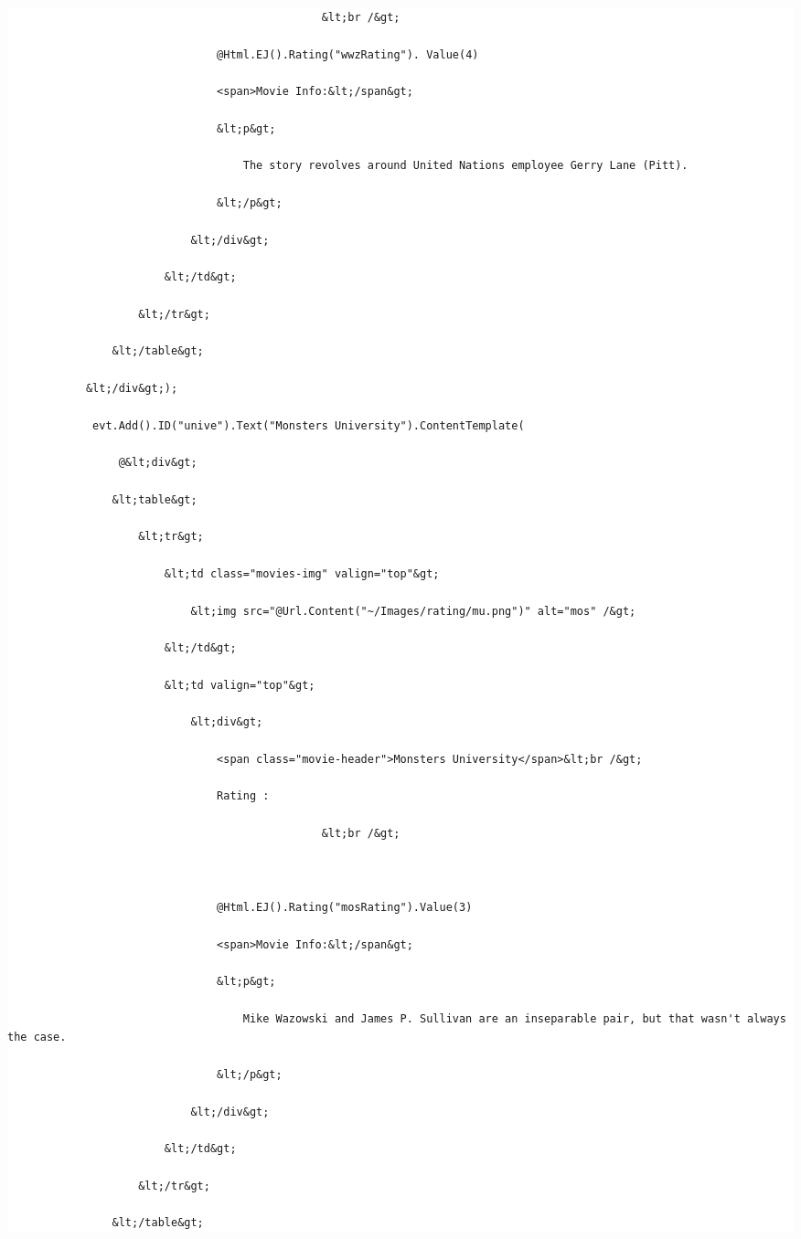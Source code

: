                                                     &lt;br /&gt;                                  

                                    @Html.EJ().Rating("wwzRating"). Value(4)

                                    <span>Movie Info:&lt;/span&gt;

                                    &lt;p&gt;

                                        The story revolves around United Nations employee Gerry Lane (Pitt).

                                    &lt;/p&gt;

                                &lt;/div&gt;

                            &lt;/td&gt;

                        &lt;/tr&gt;

                    &lt;/table&gt;

                &lt;/div&gt;);

                 evt.Add().ID("unive").Text("Monsters University").ContentTemplate(

                     @&lt;div&gt;

                    &lt;table&gt;

                        &lt;tr&gt;

                            &lt;td class="movies-img" valign="top"&gt;                                

                                &lt;img src="@Url.Content("~/Images/rating/mu.png")" alt="mos" /&gt;

                            &lt;/td&gt;

                            &lt;td valign="top"&gt;

                                &lt;div&gt;

                                    <span class="movie-header">Monsters University</span>&lt;br /&gt;

                                    Rating :

                                                    &lt;br /&gt;



                                    @Html.EJ().Rating("mosRating").Value(3)

                                    <span>Movie Info:&lt;/span&gt;

                                    &lt;p&gt;

                                        Mike Wazowski and James P. Sullivan are an inseparable pair, but that wasn't always the case. 

                                    &lt;/p&gt;

                                &lt;/div&gt;

                            &lt;/td&gt;

                        &lt;/tr&gt;

                    &lt;/table&gt;
